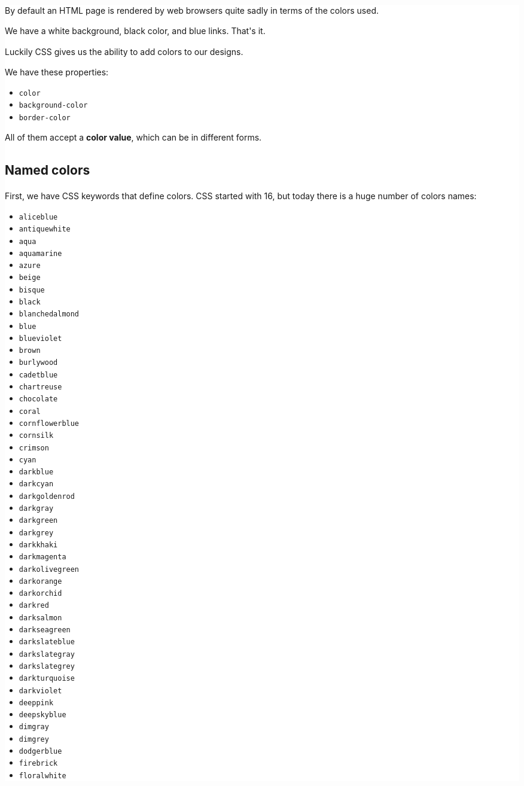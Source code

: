 By default an HTML page is rendered by web browsers quite sadly in terms of the colors used.

We have a white background, black color, and blue links. That's it.

Luckily CSS gives us the ability to add colors to our designs.

We have these properties:

- `color`
- `background-color`
- `border-color`

All of them accept a **color value**, which can be in different forms.

## Named colors

First, we have CSS keywords that define colors. CSS started with 16, but today there is a huge number of colors names:

- `aliceblue`
- `antiquewhite`
- `aqua`
- `aquamarine`
- `azure`
- `beige`
- `bisque`
- `black`
- `blanchedalmond`
- `blue`
- `blueviolet`
- `brown`
- `burlywood`
- `cadetblue`
- `chartreuse`
- `chocolate`
- `coral`
- `cornflowerblue`
- `cornsilk`
- `crimson`
- `cyan`
- `darkblue`
- `darkcyan`
- `darkgoldenrod`
- `darkgray`
- `darkgreen`
- `darkgrey`
- `darkkhaki`
- `darkmagenta`
- `darkolivegreen`
- `darkorange`
- `darkorchid`
- `darkred`
- `darksalmon`
- `darkseagreen`
- `darkslateblue`
- `darkslategray`
- `darkslategrey`
- `darkturquoise`
- `darkviolet`
- `deeppink`
- `deepskyblue`
- `dimgray`
- `dimgrey`
- `dodgerblue`
- `firebrick`
- `floralwhite`